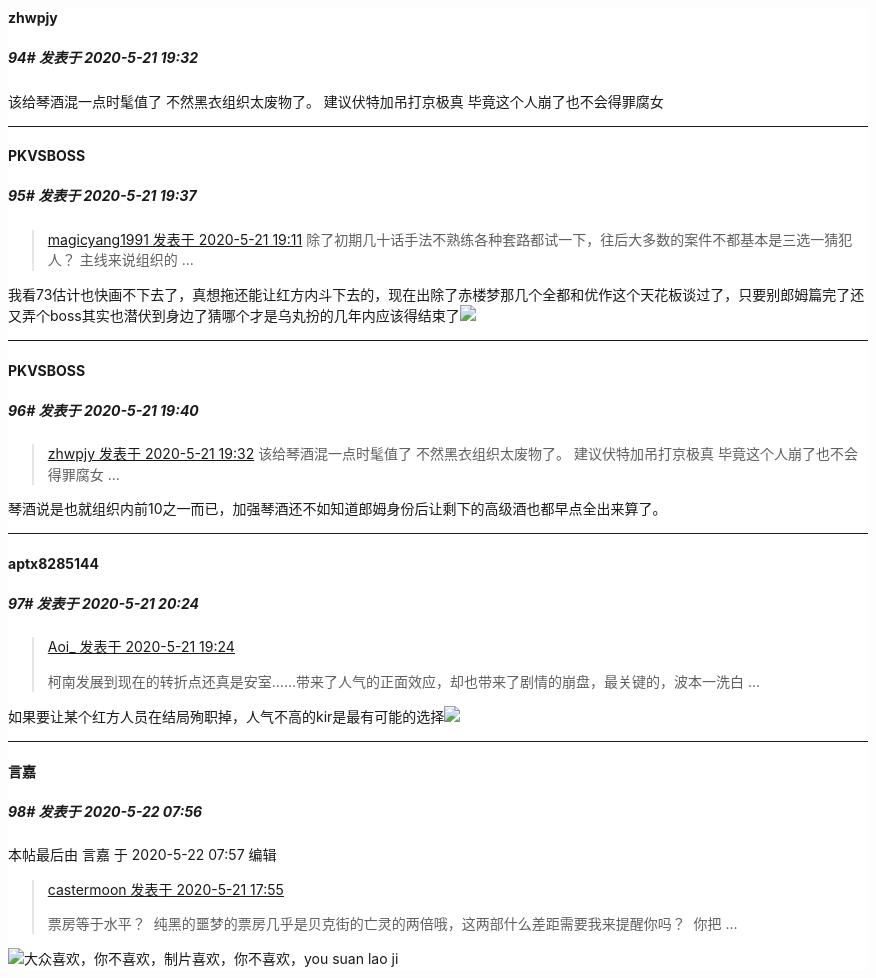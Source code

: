 ####  zhwpjy  
##### 94#       发表于 2020-5-21 19:32


该给琴酒混一点时髦值了 不然黑衣组织太废物了。 建议伏特加吊打京极真 毕竟这个人崩了也不会得罪腐女


-----

####  PKVSBOSS  
##### 95#       发表于 2020-5-21 19:37


<blockquote><a href="httphttps://bbs.saraba1st.com/2b/forum.php?mod=redirect&amp;goto=findpost&amp;pid=47504729&amp;ptid=1868556" target="_blank">magicyang1991 发表于 2020-5-21 19:11</a>
除了初期几十话手法不熟练各种套路都试一下，往后大多数的案件不都基本是三选一猜犯人？
主线来说组织的 ...</blockquote>
我看73估计也快画不下去了，真想拖还能让红方内斗下去的，现在出除了赤楼梦那几个全都和优作这个天花板谈过了，只要别郎姆篇完了还又弄个boss其实也潜伏到身边了猜哪个才是乌丸扮的几年内应该得结束了<img src="https://static.saraba1st.com/image/smiley/face2017/066.png" referrerpolicy="no-referrer">


-----

####  PKVSBOSS  
##### 96#       发表于 2020-5-21 19:40


<blockquote><a href="httphttps://bbs.saraba1st.com/2b/forum.php?mod=redirect&amp;goto=findpost&amp;pid=47504981&amp;ptid=1868556" target="_blank">zhwpjy 发表于 2020-5-21 19:32</a>
该给琴酒混一点时髦值了 不然黑衣组织太废物了。 建议伏特加吊打京极真 毕竟这个人崩了也不会得罪腐女 ...</blockquote>
琴酒说是也就组织内前10之一而已，加强琴酒还不如知道郎姆身份后让剩下的高级酒也都早点全出来算了。


-----

####  aptx8285144  
##### 97#       发表于 2020-5-21 20:24


<blockquote><a href="httphttps://bbs.saraba1st.com/2b/forum.php?mod=redirect&amp;goto=findpost&amp;pid=47504894&amp;ptid=1868556" target="_blank">Aoi_ 发表于 2020-5-21 19:24</a>

柯南发展到现在的转折点还真是安室……带来了人气的正面效应，却也带来了剧情的崩盘，最关键的，波本一洗白 ...</blockquote>
如果要让某个红方人员在结局殉职掉，人气不高的kir是最有可能的选择<img src="https://static.saraba1st.com/image/smiley/face2017/068.png" referrerpolicy="no-referrer">


-----

####  言嘉  
##### 98#       发表于 2020-5-22 07:56


 本帖最后由 言嘉 于 2020-5-22 07:57 编辑 
<blockquote><a href="httphttps://bbs.saraba1st.com/2b/forum.php?mod=redirect&amp;goto=findpost&amp;pid=47503707&amp;ptid=1868556" target="_blank">castermoon 发表于 2020-5-21 17:55</a>

票房等于水平？  纯黑的噩梦的票房几乎是贝克街的亡灵的两倍哦，这两部什么差距需要我来提醒你吗？  你把 ...</blockquote>
<img src="https://static.saraba1st.com/image/smiley/face2017/067.png" referrerpolicy="no-referrer">大众喜欢，你不喜欢，制片喜欢，你不喜欢，you suan lao ji
